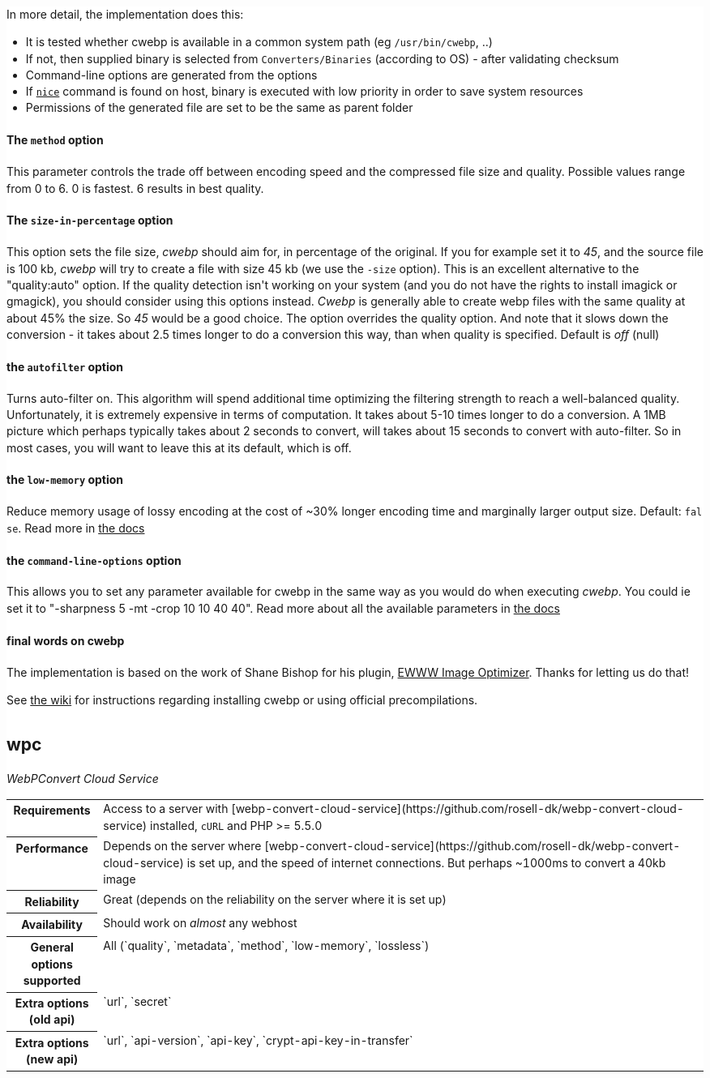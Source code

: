 In more detail, the implementation does this:
- It is tested whether cwebp is available in a common system path (eg `/usr/bin/cwebp`, ..)
- If not, then supplied binary is selected from `Converters/Binaries` (according to OS) - after validating checksum
- Command-line options are generated from the options
- If [`nice`]( https://en.wikipedia.org/wiki/Nice_(Unix)) command is found on host, binary is executed with low priority in order to save system resources
- Permissions of the generated file are set to be the same as parent folder

#### The `method` option
This parameter controls the trade off between encoding speed and the compressed file size and quality. Possible values range from 0 to 6. 0 is fastest. 6 results in best quality.

#### The `size-in-percentage` option
This option sets the file size, *cwebp* should aim for, in percentage of the original. If you for example set it to *45*, and the source file is 100 kb, *cwebp* will try to create a file with size 45 kb (we use the `-size` option). This is an excellent alternative to the "quality:auto" option. If the quality detection isn't working on your system (and you do not have the rights to install imagick or gmagick), you should consider using this options instead. *Cwebp* is generally able to create webp files with the same quality at about 45% the size. So *45* would be a good choice. The option overrides the quality option. And note that it slows down the conversion - it takes about 2.5 times longer to do a conversion this way, than when quality is specified. Default is *off* (null)

#### the `autofilter` option
Turns auto-filter on. This algorithm will spend additional time optimizing the filtering strength to reach a well-balanced quality. Unfortunately, it is extremely expensive in terms of computation. It takes about 5-10 times longer to do a conversion. A 1MB picture which perhaps typically takes about 2 seconds to convert, will takes about 15 seconds to convert with auto-filter. So in most cases, you will want to leave this at its default, which is off.

#### the `low-memory` option
Reduce memory usage of lossy encoding at the cost of ~30% longer encoding time and marginally larger output size. Default: `false`. Read more in [the docs](https://developers.google.com/speed/webp/docs/cwebp)

#### the `command-line-options` option
This allows you to set any parameter available for cwebp in the same way as you would do when executing *cwebp*. You could ie set it to "-sharpness 5 -mt -crop 10 10 40 40". Read more about all the available parameters in [the docs](https://developers.google.com/speed/webp/docs/cwebp)

#### final words on cwebp
The implementation is based on the work of Shane Bishop for his plugin, [EWWW Image Optimizer](https://ewww.io). Thanks for letting us do that!

See [the wiki](https://github.com/rosell-dk/webp-convert/wiki/Installing-cwebp---using-official-precompilations) for instructions regarding installing cwebp or using official precompilations.

## wpc
*WebPConvert Cloud Service*

<table>
  <tr><th>Requirements</th><td>Access to a server with [webp-convert-cloud-service](https://github.com/rosell-dk/webp-convert-cloud-service) installed, <code>cURL</code> and PHP >= 5.5.0</td></tr>
  <tr><th>Performance</th><td>Depends on the server where [webp-convert-cloud-service](https://github.com/rosell-dk/webp-convert-cloud-service) is set up, and the speed of internet connections. But perhaps ~1000ms to convert a 40kb image</td></tr>
  <tr><th>Reliability</th><td>Great (depends on the reliability on the server where it is set up)</td></tr>
  <tr><th>Availability</th><td>Should work on <em>almost</em> any webhost</td></tr>
  <tr><th>General options supported</th><td>All (`quality`, `metadata`, `method`, `low-memory`, `lossless`)</td></tr>
  <tr><th>Extra options (old api)</th><td>`url`, `secret`</td></tr>
  <tr><th>Extra options (new api)</th><td>`url`, `api-version`, `api-key`, `crypt-api-key-in-transfer`</td></tr>